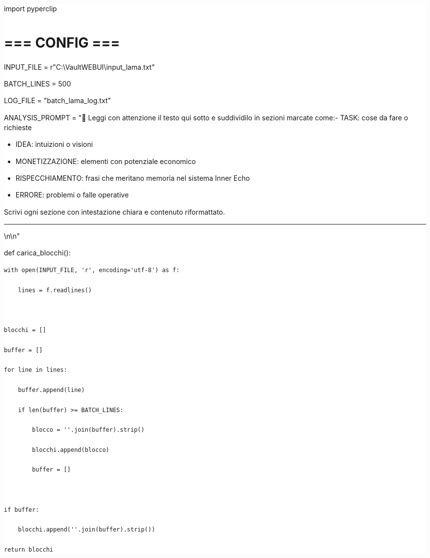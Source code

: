 import pyperclip



# === CONFIG ===

INPUT_FILE = r"C:\VaultWEBUI\input_lama.txt"

BATCH_LINES = 500

LOG_FILE = "batch_lama_log.txt"

ANALYSIS_PROMPT = "🧠 Leggi con attenzione il testo qui sotto e suddividilo in sezioni marcate come:- TASK: cose da fare o richieste

- IDEA: intuizioni o visioni

- MONETIZZAZIONE: elementi con potenziale economico

- RISPECCHIAMENTO: frasi che meritano memoria nel sistema Inner Echo

- ERRORE: problemi o falle operative



Scrivi ogni sezione con intestazione chiara e contenuto riformattato.



---

\n\n"



def carica_blocchi():

    with open(INPUT_FILE, 'r', encoding='utf-8') as f:

        lines = f.readlines()



    blocchi = []

    buffer = []

    for line in lines:

        buffer.append(line)

        if len(buffer) >= BATCH_LINES:

            blocco = ''.join(buffer).strip()

            blocchi.append(blocco)

            buffer = []



    if buffer:

        blocchi.append(''.join(buffer).strip())

    return blocchi
